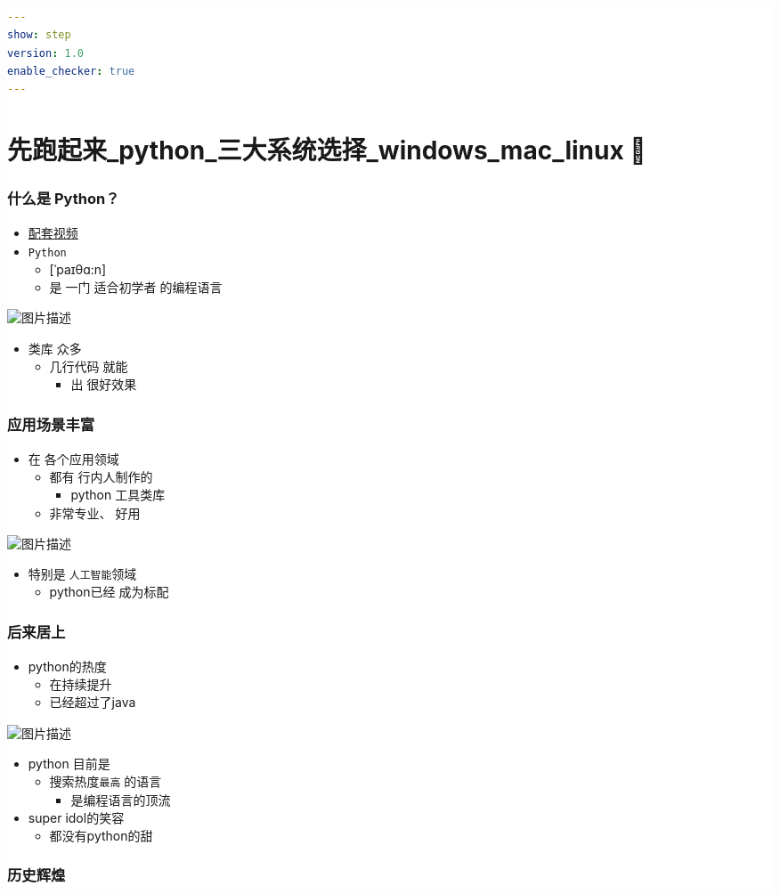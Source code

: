 ```yaml
---
show: step
version: 1.0
enable_checker: true
---
```


#  先跑起来_python_三大系统选择_windows_mac_linux  🥋

### 什么是 Python？

- [配套视频](https://www.bilibili.com/video/BV19N4y1N743)
- `Python`
	- [ˈpaɪθɑ:n]
	- 是 一门 适合初学者 的编程语言

![图片描述](https://doc.shiyanlou.com/courses/uid1190679-20231223-1703301475319)

- 类库 众多
	- 几行代码 就能
		- 出 很好效果

### 应用场景丰富

- 在 各个应用领域 
	- 都有 行内人制作的 
		- python 工具类库
	- 非常专业、 好用

![图片描述](https://doc.shiyanlou.com/courses/uid1190679-20231223-1703301492841)

- 特别是 `人工智能`领域
	- python已经 成为标配

### 后来居上

- python的热度
	- 在持续提升
	- 已经超过了java

![图片描述](https://doc.shiyanlou.com/courses/uid1190679-20231223-1703301514939)

- python 目前是 
	- 搜索热度`最高` 的语言
		- 是编程语言的顶流
- super idol的笑容
	- 都没有python的甜

### 历史辉煌
